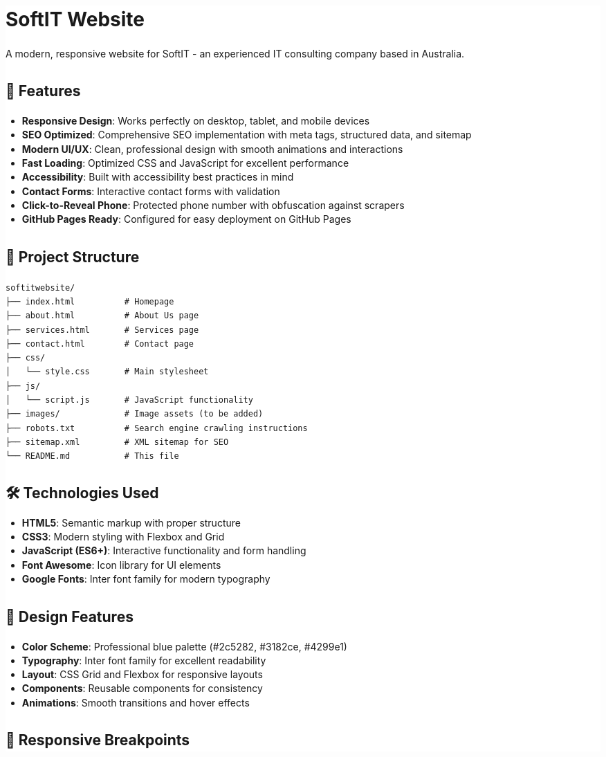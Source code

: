 # SoftIT Website

A modern, responsive website for SoftIT - an experienced IT consulting company based in Australia.

## 🚀 Features

- **Responsive Design**: Works perfectly on desktop, tablet, and mobile devices
- **SEO Optimized**: Comprehensive SEO implementation with meta tags, structured data, and sitemap
- **Modern UI/UX**: Clean, professional design with smooth animations and interactions
- **Fast Loading**: Optimized CSS and JavaScript for excellent performance
- **Accessibility**: Built with accessibility best practices in mind
- **Contact Forms**: Interactive contact forms with validation
- **Click-to-Reveal Phone**: Protected phone number with obfuscation against scrapers
- **GitHub Pages Ready**: Configured for easy deployment on GitHub Pages

## 📁 Project Structure

```
softitwebsite/
├── index.html          # Homepage
├── about.html          # About Us page
├── services.html       # Services page
├── contact.html        # Contact page
├── css/
│   └── style.css       # Main stylesheet
├── js/
│   └── script.js       # JavaScript functionality
├── images/             # Image assets (to be added)
├── robots.txt          # Search engine crawling instructions
├── sitemap.xml         # XML sitemap for SEO
└── README.md           # This file
```

## 🛠️ Technologies Used

- **HTML5**: Semantic markup with proper structure
- **CSS3**: Modern styling with Flexbox and Grid
- **JavaScript (ES6+)**: Interactive functionality and form handling
- **Font Awesome**: Icon library for UI elements
- **Google Fonts**: Inter font family for modern typography

## 🎨 Design Features

- **Color Scheme**: Professional blue palette (#2c5282, #3182ce, #4299e1)
- **Typography**: Inter font family for excellent readability
- **Layout**: CSS Grid and Flexbox for responsive layouts
- **Components**: Reusable components for consistency
- **Animations**: Smooth transitions and hover effects

## 📱 Responsive Breakpoints
